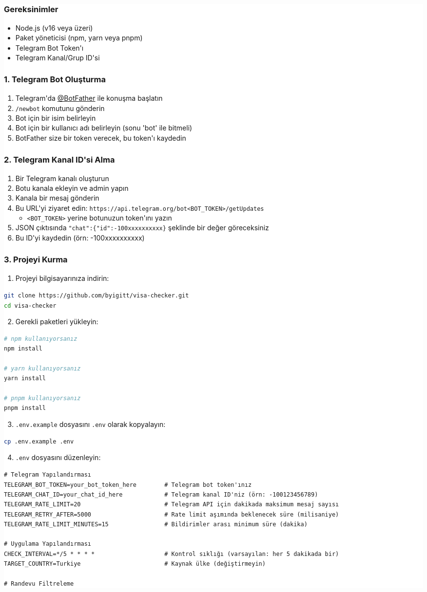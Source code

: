 ### Gereksinimler

- Node.js (v16 veya üzeri)
- Paket yöneticisi (npm, yarn veya pnpm)
- Telegram Bot Token'ı
- Telegram Kanal/Grup ID'si

### 1. Telegram Bot Oluşturma

1. Telegram'da [@BotFather](https://t.me/botfather) ile konuşma başlatın
2. `/newbot` komutunu gönderin
3. Bot için bir isim belirleyin
4. Bot için bir kullanıcı adı belirleyin (sonu 'bot' ile bitmeli)
5. BotFather size bir token verecek, bu token'ı kaydedin

### 2. Telegram Kanal ID'si Alma

1. Bir Telegram kanalı oluşturun
2. Botu kanala ekleyin ve admin yapın
3. Kanala bir mesaj gönderin
4. Bu URL'yi ziyaret edin: `https://api.telegram.org/bot<BOT_TOKEN>/getUpdates`
   - `<BOT_TOKEN>` yerine botunuzun token'ını yazın
5. JSON çıktısında `"chat":{"id":-100xxxxxxxxxx}` şeklinde bir değer göreceksiniz
6. Bu ID'yi kaydedin (örn: -100xxxxxxxxxx)

### 3. Projeyi Kurma

1. Projeyi bilgisayarınıza indirin:

```bash
git clone https://github.com/byigitt/visa-checker.git
cd visa-checker
```

2. Gerekli paketleri yükleyin:

```bash
# npm kullanıyorsanız
npm install

# yarn kullanıyorsanız
yarn install

# pnpm kullanıyorsanız
pnpm install
```

3. `.env.example` dosyasını `.env` olarak kopyalayın:

```bash
cp .env.example .env
```

4. `.env` dosyasını düzenleyin:

```env
# Telegram Yapılandırması
TELEGRAM_BOT_TOKEN=your_bot_token_here        # Telegram bot token'ınız
TELEGRAM_CHAT_ID=your_chat_id_here            # Telegram kanal ID'niz (örn: -100123456789)
TELEGRAM_RATE_LIMIT=20                        # Telegram API için dakikada maksimum mesaj sayısı
TELEGRAM_RETRY_AFTER=5000                     # Rate limit aşımında beklenecek süre (milisaniye)
TELEGRAM_RATE_LIMIT_MINUTES=15                # Bildirimler arası minimum süre (dakika)

# Uygulama Yapılandırması
CHECK_INTERVAL=*/5 * * * *                    # Kontrol sıklığı (varsayılan: her 5 dakikada bir)
TARGET_COUNTRY=Turkiye                        # Kaynak ülke (değiştirmeyin)

# Randevu Filtreleme
```